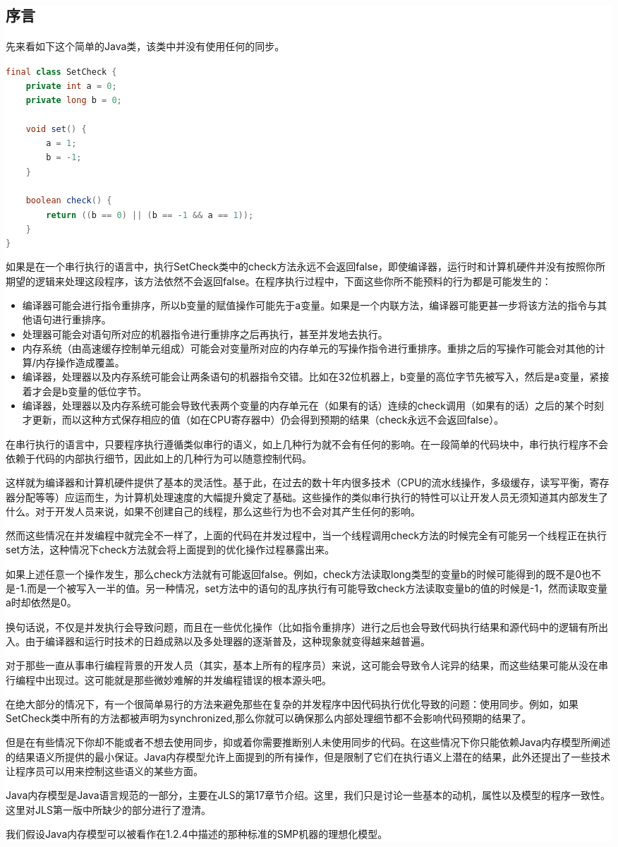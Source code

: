 ## 序言

先来看如下这个简单的Java类，该类中并没有使用任何的同步。


```java
final class SetCheck {
	private int a = 0;
	private long b = 0;
 
	void set() {
		a = 1;
		b = -1;
	}
 
	boolean check() {
		return ((b == 0) || (b == -1 && a == 1));
	}
}
```


如果是在一个串行执行的语言中，执行SetCheck类中的check方法永远不会返回false，即使编译器，运行时和计算机硬件并没有按照你所期望的逻辑来处理这段程序，该方法依然不会返回false。在程序执行过程中，下面这些你所不能预料的行为都是可能发生的：

*   编译器可能会进行指令重排序，所以b变量的赋值操作可能先于a变量。如果是一个内联方法，编译器可能更甚一步将该方法的指令与其他语句进行重排序。
*   处理器可能会对语句所对应的机器指令进行重排序之后再执行，甚至并发地去执行。
*   内存系统（由高速缓存控制单元组成）可能会对变量所对应的内存单元的写操作指令进行重排序。重排之后的写操作可能会对其他的计算/内存操作造成覆盖。
*   编译器，处理器以及内存系统可能会让两条语句的机器指令交错。比如在32位机器上，b变量的高位字节先被写入，然后是a变量，紧接着才会是b变量的低位字节。
*   编译器，处理器以及内存系统可能会导致代表两个变量的内存单元在（如果有的话）连续的check调用（如果有的话）之后的某个时刻才更新，而以这种方式保存相应的值（如在CPU寄存器中）仍会得到预期的结果（check永远不会返回false）。

在串行执行的语言中，只要程序执行遵循类似串行的语义，如上几种行为就不会有任何的影响。在一段简单的代码块中，串行执行程序不会依赖于代码的内部执行细节，因此如上的几种行为可以随意控制代码。

这样就为编译器和计算机硬件提供了基本的灵活性。基于此，在过去的数十年内很多技术（CPU的流水线操作，多级缓存，读写平衡，寄存器分配等等）应运而生，为计算机处理速度的大幅提升奠定了基础。这些操作的类似串行执行的特性可以让开发人员无须知道其内部发生了什么。对于开发人员来说，如果不创建自己的线程，那么这些行为也不会对其产生任何的影响。

然而这些情况在并发编程中就完全不一样了，上面的代码在并发过程中，当一个线程调用check方法的时候完全有可能另一个线程正在执行set方法，这种情况下check方法就会将上面提到的优化操作过程暴露出来。

如果上述任意一个操作发生，那么check方法就有可能返回false。例如，check方法读取long类型的变量b的时候可能得到的既不是0也不是-1.而是一个被写入一半的值。另一种情况，set方法中的语句的乱序执行有可能导致check方法读取变量b的值的时候是-1，然而读取变量a时却依然是0。

换句话说，不仅是并发执行会导致问题，而且在一些优化操作（比如指令重排序）进行之后也会导致代码执行结果和源代码中的逻辑有所出入。由于编译器和运行时技术的日趋成熟以及多处理器的逐渐普及，这种现象就变得越来越普遍。

对于那些一直从事串行编程背景的开发人员（其实，基本上所有的程序员）来说，这可能会导致令人诧异的结果，而这些结果可能从没在串行编程中出现过。这可能就是那些微妙难解的并发编程错误的根本源头吧。

在绝大部分的情况下，有一个很简单易行的方法来避免那些在复杂的并发程序中因代码执行优化导致的问题：使用同步。例如，如果SetCheck类中所有的方法都被声明为synchronized,那么你就可以确保那么内部处理细节都不会影响代码预期的结果了。

但是在有些情况下你却不能或者不想去使用同步，抑或着你需要推断别人未使用同步的代码。在这些情况下你只能依赖Java内存模型所阐述的结果语义所提供的最小保证。Java内存模型允许上面提到的所有操作，但是限制了它们在执行语义上潜在的结果，此外还提出了一些技术让程序员可以用来控制这些语义的某些方面。

Java内存模型是Java语言规范的一部分，主要在JLS的第17章节介绍。这里，我们只是讨论一些基本的动机，属性以及模型的程序一致性。这里对JLS第一版中所缺少的部分进行了澄清。

我们假设Java内存模型可以被看作在1.2.4中描述的那种标准的SMP机器的理想化模型。

